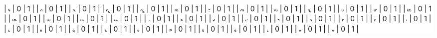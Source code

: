 | 𖽠 | 0 | 1 |
| 𖽡 | 0 | 1 |
| 𖽢 | 0 | 1 |
| 𖽣 | 0 | 1 |
| 𖽤 | 0 | 1 |
| 𖽥 | 0 | 1 |
| 𖽦 | 0 | 1 |
| 𖽧 | 0 | 1 |
| 𖽨 | 0 | 1 |
| 𖽩 | 0 | 1 |
| 𖽪 | 0 | 1 |
| 𖽫 | 0 | 1 |
| 𖽬 | 0 | 1 |
| 𖽭 | 0 | 1 |
| 𖽮 | 0 | 1 |
| 𖽯 | 0 | 1 |
| 𖽰 | 0 | 1 |
| 𖽱 | 0 | 1 |
| 𖽲 | 0 | 1 |
| 𖽳 | 0 | 1 |
| 𖽴 | 0 | 1 |
| 𖽵 | 0 | 1 |
| 𖽶 | 0 | 1 |
| 𖽷 | 0 | 1 |
| 𖽸 | 0 | 1 |
| 𖽹 | 0 | 1 |
| 𖽺 | 0 | 1 |
| 𖽻 | 0 | 1 |
| 𖽼 | 0 | 1 |
| 𖽽 | 0 | 1 |
| 𖽾 | 0 | 1 |
| 𖽿 | 0 | 1 |
| 𖾀 | 0 | 1 |
| 𖾁 | 0 | 1 |
| 𖾂 | 0 | 1 |
| 𖾃 | 0 | 1 |
| 𖾄 | 0 | 1 |